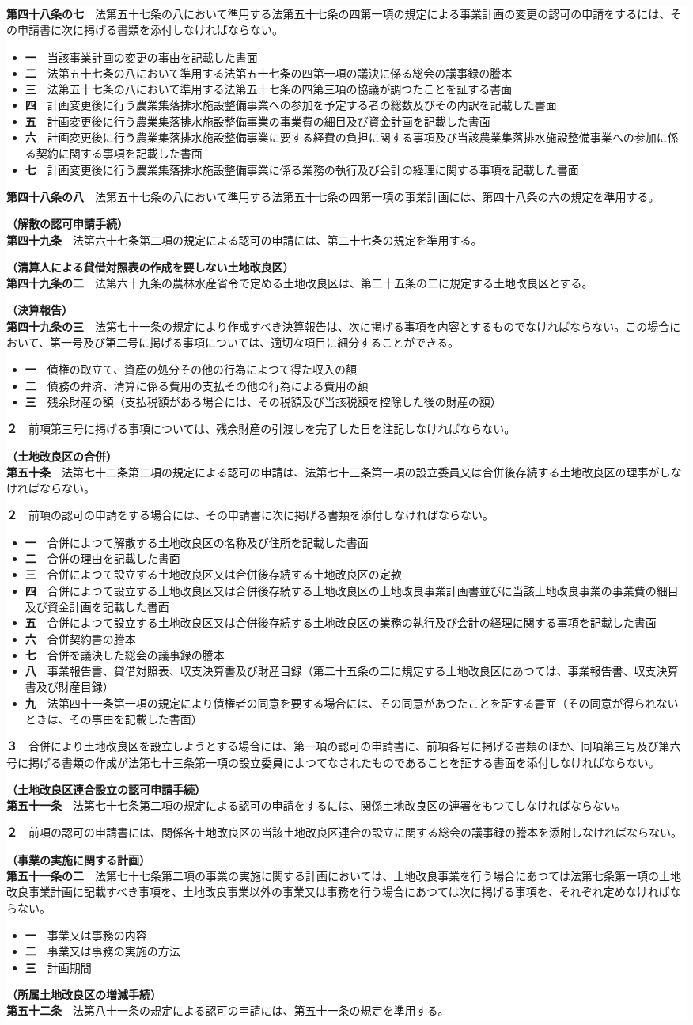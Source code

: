 **第四十八条の七**　法第五十七条の八において準用する法第五十七条の四第一項の規定による事業計画の変更の認可の申請をするには、その申請書に次に掲げる書類を添付しなければならない。  
* **一**　当該事業計画の変更の事由を記載した書面  
* **二**　法第五十七条の八において準用する法第五十七条の四第一項の議決に係る総会の議事録の謄本  
* **三**　法第五十七条の八において準用する法第五十七条の四第三項の協議が調つたことを証する書面  
* **四**　計画変更後に行う農業集落排水施設整備事業への参加を予定する者の総数及びその内訳を記載した書面  
* **五**　計画変更後に行う農業集落排水施設整備事業の事業費の細目及び資金計画を記載した書面  
* **六**　計画変更後に行う農業集落排水施設整備事業に要する経費の負担に関する事項及び当該農業集落排水施設整備事業への参加に係る契約に関する事項を記載した書面  
* **七**　計画変更後に行う農業集落排水施設整備事業に係る業務の執行及び会計の経理に関する事項を記載した書面  
  
**第四十八条の八**　法第五十七条の八において準用する法第五十七条の四第一項の事業計画には、第四十八条の六の規定を準用する。  
  
**（解散の認可申請手続）**  
**第四十九条**　法第六十七条第二項の規定による認可の申請には、第二十七条の規定を準用する。  
  
**（清算人による貸借対照表の作成を要しない土地改良区）**  
**第四十九条の二**　法第六十九条の農林水産省令で定める土地改良区は、第二十五条の二に規定する土地改良区とする。  
  
**（決算報告）**  
**第四十九条の三**　法第七十一条の規定により作成すべき決算報告は、次に掲げる事項を内容とするものでなければならない。この場合において、第一号及び第二号に掲げる事項については、適切な項目に細分することができる。  
* **一**　債権の取立て、資産の処分その他の行為によつて得た収入の額  
* **二**　債務の弁済、清算に係る費用の支払その他の行為による費用の額  
* **三**　残余財産の額（支払税額がある場合には、その税額及び当該税額を控除した後の財産の額）  
  
**２**　前項第三号に掲げる事項については、残余財産の引渡しを完了した日を注記しなければならない。  
  
**（土地改良区の合併）**  
**第五十条**　法第七十二条第二項の規定による認可の申請は、法第七十三条第一項の設立委員又は合併後存続する土地改良区の理事がしなければならない。  
  
**２**　前項の認可の申請をする場合には、その申請書に次に掲げる書類を添付しなければならない。  
* **一**　合併によつて解散する土地改良区の名称及び住所を記載した書面  
* **二**　合併の理由を記載した書面  
* **三**　合併によつて設立する土地改良区又は合併後存続する土地改良区の定款  
* **四**　合併によつて設立する土地改良区又は合併後存続する土地改良区の土地改良事業計画書並びに当該土地改良事業の事業費の細目及び資金計画を記載した書面  
* **五**　合併によつて設立する土地改良区又は合併後存続する土地改良区の業務の執行及び会計の経理に関する事項を記載した書面  
* **六**　合併契約書の謄本  
* **七**　合併を議決した総会の議事録の謄本  
* **八**　事業報告書、貸借対照表、収支決算書及び財産目録（第二十五条の二に規定する土地改良区にあつては、事業報告書、収支決算書及び財産目録）  
* **九**　法第四十一条第一項の規定により債権者の同意を要する場合には、その同意があつたことを証する書面（その同意が得られないときは、その事由を記載した書面）  
  
**３**　合併により土地改良区を設立しようとする場合には、第一項の認可の申請書に、前項各号に掲げる書類のほか、同項第三号及び第六号に掲げる書類の作成が法第七十三条第一項の設立委員によつてなされたものであることを証する書面を添付しなければならない。  
  
**（土地改良区連合設立の認可申請手続）**  
**第五十一条**　法第七十七条第二項の規定による認可の申請をするには、関係土地改良区の連署をもつてしなければならない。  
  
**２**　前項の認可の申請書には、関係各土地改良区の当該土地改良区連合の設立に関する総会の議事録の謄本を添附しなければならない。  
  
**（事業の実施に関する計画）**  
**第五十一条の二**　法第七十七条第二項の事業の実施に関する計画においては、土地改良事業を行う場合にあつては法第七条第一項の土地改良事業計画に記載すべき事項を、土地改良事業以外の事業又は事務を行う場合にあつては次に掲げる事項を、それぞれ定めなければならない。  
* **一**　事業又は事務の内容  
* **二**　事業又は事務の実施の方法  
* **三**　計画期間  
  
**（所属土地改良区の増減手続）**  
**第五十二条**　法第八十一条の規定による認可の申請には、第五十一条の規定を準用する。  
  